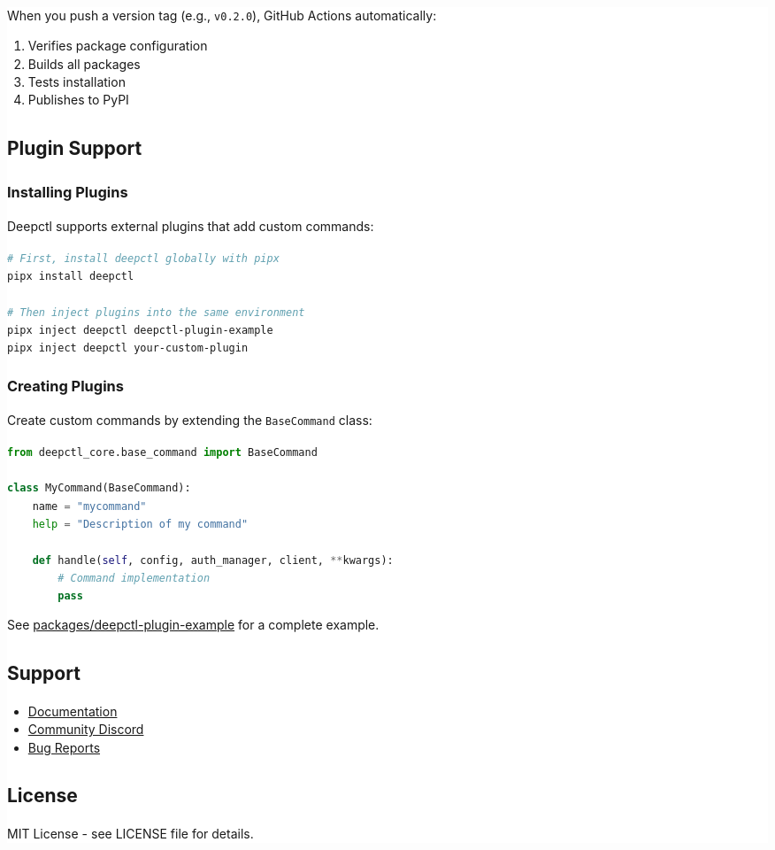 When you push a version tag (e.g., `v0.2.0`), GitHub Actions automatically:

1. Verifies package configuration
2. Builds all packages
3. Tests installation
4. Publishes to PyPI

## Plugin Support

### Installing Plugins

Deepctl supports external plugins that add custom commands:

```bash
# First, install deepctl globally with pipx
pipx install deepctl

# Then inject plugins into the same environment
pipx inject deepctl deepctl-plugin-example
pipx inject deepctl your-custom-plugin
```

### Creating Plugins

Create custom commands by extending the `BaseCommand` class:

```python
from deepctl_core.base_command import BaseCommand

class MyCommand(BaseCommand):
    name = "mycommand"
    help = "Description of my command"

    def handle(self, config, auth_manager, client, **kwargs):
        # Command implementation
        pass
```

See [packages/deepctl-plugin-example](packages/deepctl-plugin-example) for a complete example.

## Support

- [Documentation](https://developers.deepgram.com/docs/cli)
- [Community Discord](https://discord.gg/deepgram)
- [Bug Reports](https://github.com/deepgram/cli/issues)

## License

MIT License - see LICENSE file for details.
